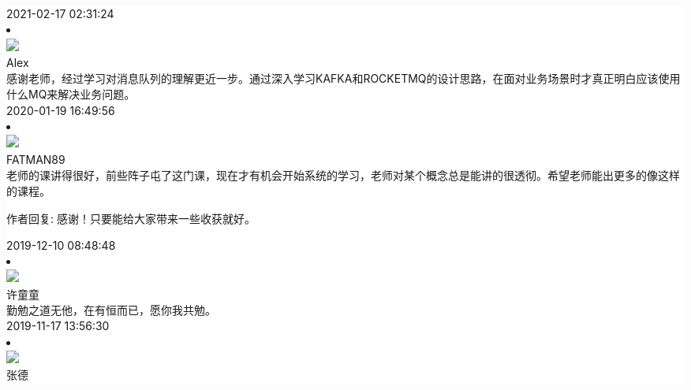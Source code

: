   </div>
  <div class="_3klNVc4Z_0">
    <div class="_3Hkula0k_0">2021-02-17 02:31:24</div>
  </div>
</div>
</div>
</li>
<li>
<div class="_2sjJGcOH_0"><img src="https://static001.geekbang.org/account/avatar/00/0f/a2/fb/94af9cf1.jpg"
  class="_3FLYR4bF_0">
<div class="_36ChpWj4_0">
  <div class="_2zFoi7sd_0"><span>Alex</span>
  </div>
  <div class="_2_QraFYR_0">感谢老师，经过学习对消息队列的理解更近一步。通过深入学习KAFKA和ROCKETMQ的设计思路，在面对业务场景时才真正明白应该使用什么MQ来解决业务问题。</div>
  <div class="_10o3OAxT_0">
    
  </div>
  <div class="_3klNVc4Z_0">
    <div class="_3Hkula0k_0">2020-01-19 16:49:56</div>
  </div>
</div>
</div>
</li>
<li>
<div class="_2sjJGcOH_0"><img src="https://static001.geekbang.org/account/avatar/00/11/ef/86/12f95d66.jpg"
  class="_3FLYR4bF_0">
<div class="_36ChpWj4_0">
  <div class="_2zFoi7sd_0"><span>FATMAN89</span>
  </div>
  <div class="_2_QraFYR_0">老师的课讲得很好，前些阵子屯了这门课，现在才有机会开始系统的学习，老师对某个概念总是能讲的很透彻。希望老师能出更多的像这样的课程。</div>
  <div class="_10o3OAxT_0">
    <p class="_3KxQPN3V_0">作者回复: 感谢！只要能给大家带来一些收获就好。</p>
  </div>
  <div class="_3klNVc4Z_0">
    <div class="_3Hkula0k_0">2019-12-10 08:48:48</div>
  </div>
</div>
</div>
</li>
<li>
<div class="_2sjJGcOH_0"><img src="https://static001.geekbang.org/account/avatar/00/0f/4d/fd/0aa0e39f.jpg"
  class="_3FLYR4bF_0">
<div class="_36ChpWj4_0">
  <div class="_2zFoi7sd_0"><span>许童童</span>
  </div>
  <div class="_2_QraFYR_0">勤勉之道无他，在有恒而已，愿你我共勉。</div>
  <div class="_10o3OAxT_0">
    
  </div>
  <div class="_3klNVc4Z_0">
    <div class="_3Hkula0k_0">2019-11-17 13:56:30</div>
  </div>
</div>
</div>
</li>
<li>
<div class="_2sjJGcOH_0"><img src="https://static001.geekbang.org/account/avatar/00/10/d0/69/5dbdc245.jpg"
  class="_3FLYR4bF_0">
<div class="_36ChpWj4_0">
  <div class="_2zFoi7sd_0"><span>张德</span>
  </div>
